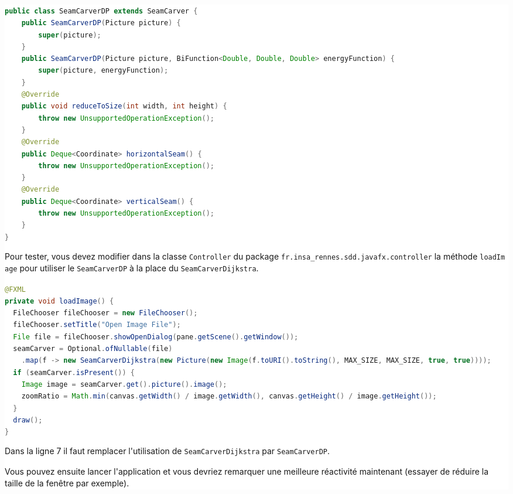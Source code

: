 ```{.java .numberLines}
public class SeamCarverDP extends SeamCarver {
	public SeamCarverDP(Picture picture) {
		super(picture);
	}
	public SeamCarverDP(Picture picture, BiFunction<Double, Double, Double> energyFunction) {
		super(picture, energyFunction);
	}
	@Override
	public void reduceToSize(int width, int height) {
		throw new UnsupportedOperationException();
	}
	@Override
	public Deque<Coordinate> horizontalSeam() {
		throw new UnsupportedOperationException();
	}
	@Override
	public Deque<Coordinate> verticalSeam() {
		throw new UnsupportedOperationException();
	}
}
```

Pour tester, vous devez modifier dans la classe `Controller` du package `fr.insa_rennes.sdd.javafx.controller` la méthode `loadImage` pour utiliser le `SeamCarverDP` à la place du `SeamCarverDijkstra`.

```{.java .numberLines}
@FXML
private void loadImage() {
  FileChooser fileChooser = new FileChooser();
  fileChooser.setTitle("Open Image File");
  File file = fileChooser.showOpenDialog(pane.getScene().getWindow());
  seamCarver = Optional.ofNullable(file)
    .map(f -> new SeamCarverDijkstra(new Picture(new Image(f.toURI().toString(), MAX_SIZE, MAX_SIZE, true, true))));
  if (seamCarver.isPresent()) {
    Image image = seamCarver.get().picture().image();
	zoomRatio = Math.min(canvas.getWidth() / image.getWidth(), canvas.getHeight() / image.getHeight());
  }
  draw();
}
```
Dans la ligne 7 il faut remplacer l'utilisation de `SeamCarverDijkstra` par `SeamCarverDP`.

Vous pouvez ensuite lancer l'application et vous devriez remarquer une meilleure réactivité maintenant (essayer de réduire la taille de la fenêtre par exemple).


</article>
